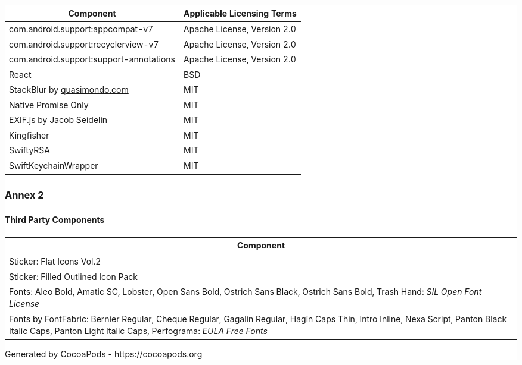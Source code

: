 
|  Component | Applicable Licensing Terms  |
|---|---|
| com.android.support:appcompat-v7 | Apache License, Version 2.0 |
| com.android.support:recyclerview-v7 | Apache License, Version 2.0 |
| com.android.support:support-annotations | Apache License, Version 2.0 |
| React | BSD |
| StackBlur by [quasimondo.com](http://quasimondo.com/) | MIT |
| Native Promise Only | MIT |
| EXIF.js by Jacob Seidelin | MIT |
| Kingfisher | MIT |
| SwiftyRSA | MIT |
| SwiftKeychainWrapper | MIT |


### Annex 2
#### Third Party Components

| Component  |
|---|
| Sticker: Flat Icons Vol.2 |
| Sticker: Filled Outlined Icon Pack  |
| Fonts: Aleo Bold, Amatic SC, Lobster, Open Sans Bold, Ostrich Sans Black, Ostrich Sans Bold, Trash Hand: _SIL Open Font License_ |
| Fonts by FontFabric: Bernier Regular, Cheque Regular, Gagalin Regular, Hagin Caps Thin, Intro Inline, Nexa Script, Panton Black Italic Caps, Panton Light Italic Caps, Perfograma: [_EULA Free Fonts_](https://www.photoeditorsdk.com/downloads/licenses/EULA%20Free%20Font%20License%20Ver.%202.0.pdf) |

Generated by CocoaPods - https://cocoapods.org
